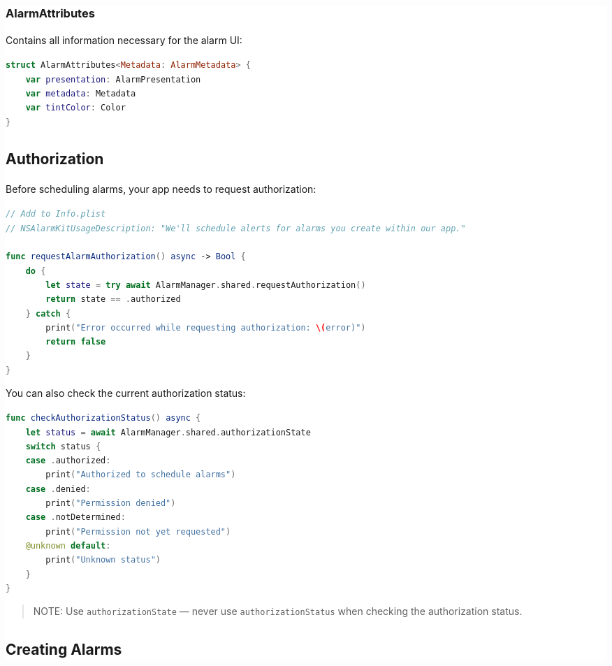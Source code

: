 ### AlarmAttributes

Contains all information necessary for the alarm UI:

```swift
struct AlarmAttributes<Metadata: AlarmMetadata> {
    var presentation: AlarmPresentation
    var metadata: Metadata
    var tintColor: Color
}
```

## Authorization

Before scheduling alarms, your app needs to request authorization:

```swift
// Add to Info.plist
// NSAlarmKitUsageDescription: "We'll schedule alerts for alarms you create within our app."

func requestAlarmAuthorization() async -> Bool {
    do {
        let state = try await AlarmManager.shared.requestAuthorization()
        return state == .authorized
    } catch {
        print("Error occurred while requesting authorization: \(error)")
        return false
    }
}
```

You can also check the current authorization status:

```swift
func checkAuthorizationStatus() async {
    let status = await AlarmManager.shared.authorizationState
    switch status {
    case .authorized:
        print("Authorized to schedule alarms")
    case .denied:
        print("Permission denied")
    case .notDetermined:
        print("Permission not yet requested")
    @unknown default:
        print("Unknown status")
    }
}
```

> NOTE: Use `authorizationState` — never use `authorizationStatus` when checking the authorization status.

## Creating Alarms
